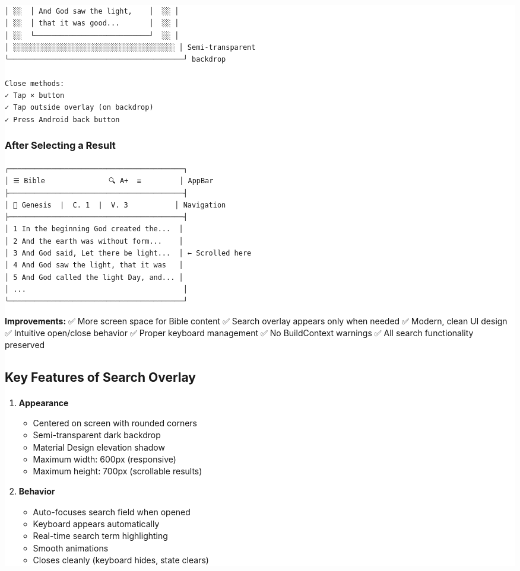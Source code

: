 ```
│ ░░  │ And God saw the light,    │  ░░ │
│ ░░  │ that it was good...       │  ░░ │
│ ░░  └───────────────────────────┘  ░░ │
│ ░░░░░░░░░░░░░░░░░░░░░░░░░░░░░░░░░░░░░░ │ Semi-transparent
└─────────────────────────────────────────┘ backdrop

Close methods:
✓ Tap × button
✓ Tap outside overlay (on backdrop)
✓ Press Android back button
```

### After Selecting a Result
```
┌─────────────────────────────────────────┐
│ ☰ Bible               🔍 A+  ≡         │ AppBar
├─────────────────────────────────────────┤
│ 📖 Genesis  |  C. 1  |  V. 3           │ Navigation
├─────────────────────────────────────────┤
│ 1 In the beginning God created the...  │
│ 2 And the earth was without form...    │
│ 3 And God said, Let there be light...  │ ← Scrolled here
│ 4 And God saw the light, that it was   │
│ 5 And God called the light Day, and... │
│ ...                                     │
└─────────────────────────────────────────┘
```

**Improvements:**
✅ More screen space for Bible content
✅ Search overlay appears only when needed
✅ Modern, clean UI design
✅ Intuitive open/close behavior
✅ Proper keyboard management
✅ No BuildContext warnings
✅ All search functionality preserved

## Key Features of Search Overlay

1. **Appearance**
   - Centered on screen with rounded corners
   - Semi-transparent dark backdrop
   - Material Design elevation shadow
   - Maximum width: 600px (responsive)
   - Maximum height: 700px (scrollable results)

2. **Behavior**
   - Auto-focuses search field when opened
   - Keyboard appears automatically
   - Real-time search term highlighting
   - Smooth animations
   - Closes cleanly (keyboard hides, state clears)
